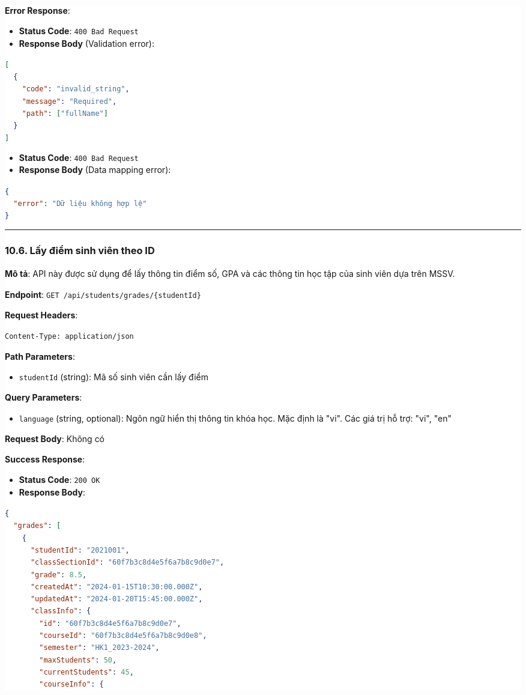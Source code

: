 **Error Response**:

- **Status Code**: `400 Bad Request`
- **Response Body** (Validation error):

```json
[
  {
    "code": "invalid_string",
    "message": "Required",
    "path": ["fullName"]
  }
]
```

- **Status Code**: `400 Bad Request`
- **Response Body** (Data mapping error):

```json
{
  "error": "Dữ liệu không hợp lệ"
}
```

---

### 10.6. Lấy điểm sinh viên theo ID

**Mô tả**: API này được sử dụng để lấy thông tin điểm số, GPA và các thông tin học tập của sinh viên dựa trên MSSV.

**Endpoint**: `GET /api/students/grades/{studentId}`

**Request Headers**:

```
Content-Type: application/json

```

**Path Parameters**:

- `studentId` (string): Mã số sinh viên cần lấy điểm

**Query Parameters**:

- `language` (string, optional): Ngôn ngữ hiển thị thông tin khóa học. Mặc định là "vi". Các giá trị hỗ trợ: "vi", "en"

**Request Body**: Không có

**Success Response**:

- **Status Code**: `200 OK`
- **Response Body**:

```json
{
  "grades": [
    {
      "studentId": "2021001",
      "classSectionId": "60f7b3c8d4e5f6a7b8c9d0e7",
      "grade": 8.5,
      "createdAt": "2024-01-15T10:30:00.000Z",
      "updatedAt": "2024-01-20T15:45:00.000Z",
      "classInfo": {
        "id": "60f7b3c8d4e5f6a7b8c9d0e7",
        "courseId": "60f7b3c8d4e5f6a7b8c9d0e8",
        "semester": "HK1_2023-2024",
        "maxStudents": 50,
        "currentStudents": 45,
        "courseInfo": {
```